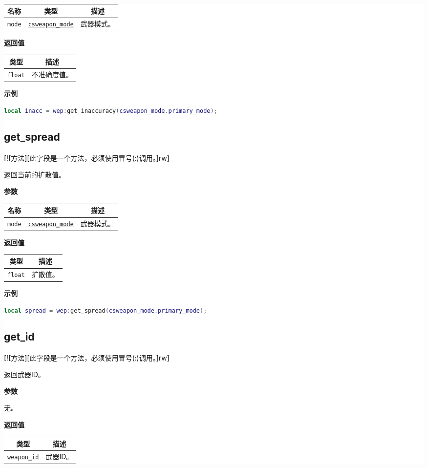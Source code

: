 | 名称 | 类型 | 描述 |
| ---- | ---- | ----------- |
| `mode` | [`csweapon_mode`](/api/entities/csweapon-mode "此枚举表示武器的射击模式。") | 武器模式。 |

**返回值**

| 类型 | 描述 |
| ---- | ----------- |
| `float` | 不准确度值。 |

**示例**

```lua
local inacc = wep:get_inaccuracy(csweapon_mode.primary_mode);
```

## get_spread

[![方法][此字段是一个方法，必须使用冒号(:)调用。]rw]

返回当前的扩散值。

**参数**

| 名称 | 类型 | 描述 |
| ---- | ---- | ----------- |
| `mode` | [`csweapon_mode`](/api/entities/csweapon-mode "此枚举表示武器的射击模式。") | 武器模式。 |

**返回值**

| 类型 | 描述 |
| ---- | ----------- |
| `float` | 扩散值。 |

**示例**

```lua
local spread = wep:get_spread(csweapon_mode.primary_mode);
```

## get_id

[![方法][此字段是一个方法，必须使用冒号(:)调用。]rw]

返回武器ID。

**参数**

无。

**返回值**

| 类型 | 描述 |
| ---- | ----------- |
| [`weapon_id`](/api/entities/weapon-id "此枚举表示游戏中各种武器的唯一标识符。") | 武器ID。 |
